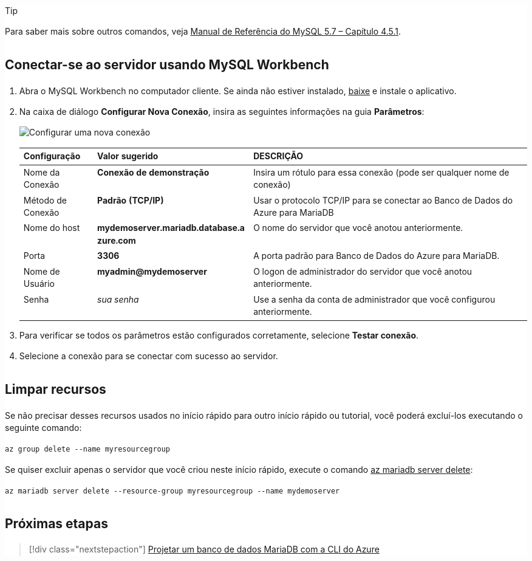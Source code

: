 > [!TIP]
> Para saber mais sobre outros comandos, veja [Manual de Referência do MySQL 5.7 – Capítulo 4.5.1](https://dev.mysql.com/doc/refman/5.7/en/mysql.html).

## <a name="connect-to-the-server-by-using-mysql-workbench"></a>Conectar-se ao servidor usando MySQL Workbench

1. Abra o MySQL Workbench no computador cliente. Se ainda não estiver instalado, [baixe](https://dev.mysql.com/downloads/workbench/) e instale o aplicativo.

2. Na caixa de diálogo **Configurar Nova Conexão**, insira as seguintes informações na guia **Parâmetros**:

   ![Configurar uma nova conexão](./media/quickstart-create-mariadb-server-database-using-azure-cli/setup-new-connection.png)

   | Configuração | Valor sugerido | DESCRIÇÃO |
   |---|---|---|
   | Nome da Conexão | **Conexão de demonstração** | Insira um rótulo para essa conexão (pode ser qualquer nome de conexão) |
   | Método de Conexão | **Padrão (TCP/IP)** | Usar o protocolo TCP/IP para se conectar ao Banco de Dados do Azure para MariaDB |
   | Nome do host | **mydemoserver.mariadb.database.azure.com** | O nome do servidor que você anotou anteriormente. |
   | Porta | **3306** | A porta padrão para Banco de Dados do Azure para MariaDB. |
   | Nome de Usuário | **myadmin\@mydemoserver** | O logon de administrador do servidor que você anotou anteriormente. |
   | Senha | *sua senha* | Use a senha da conta de administrador que você configurou anteriormente. |

3. Para verificar se todos os parâmetros estão configurados corretamente, selecione **Testar conexão**.

4. Selecione a conexão para se conectar com sucesso ao servidor.

## <a name="clean-up-resources"></a>Limpar recursos

Se não precisar desses recursos usados no início rápido para outro início rápido ou tutorial, você poderá excluí-los executando o seguinte comando: 

```azurecli-interactive
az group delete --name myresourcegroup
```

Se quiser excluir apenas o servidor que você criou neste início rápido, execute o comando [az mariadb server delete](/cli/azure/mariadb/server#az-mariadb-server-delete):

```azurecli-interactive
az mariadb server delete --resource-group myresourcegroup --name mydemoserver
```

## <a name="next-steps"></a>Próximas etapas

> [!div class="nextstepaction"]
> [Projetar um banco de dados MariaDB com a CLI do Azure](./tutorial-design-database-cli.md)

